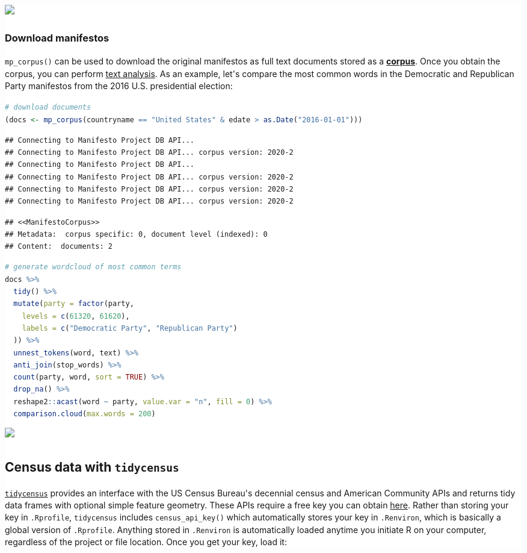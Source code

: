 <img src="{{< blogdown/postref >}}index_files/figure-html/manifestor-usa-1.png" width="672" />

### Download manifestos

`mp_corpus()` can be used to download the original manifestos as full text documents stored as a [**corpus**](/notes/text-analysis-workflow/#extract-documents-and-move-into-a-corpus). Once you obtain the corpus, you can perform [text analysis](/notes/text-analysis-workflow/). As an example, let's compare the most common words in the Democratic and Republican Party manifestos from the 2016 U.S. presidential election:


```r
# download documents
(docs <- mp_corpus(countryname == "United States" & edate > as.Date("2016-01-01")))
```

```
## Connecting to Manifesto Project DB API... 
## Connecting to Manifesto Project DB API... corpus version: 2020-2 
## Connecting to Manifesto Project DB API... 
## Connecting to Manifesto Project DB API... corpus version: 2020-2 
## Connecting to Manifesto Project DB API... corpus version: 2020-2 
## Connecting to Manifesto Project DB API... corpus version: 2020-2
```

```
## <<ManifestoCorpus>>
## Metadata:  corpus specific: 0, document level (indexed): 0
## Content:  documents: 2
```

```r
# generate wordcloud of most common terms
docs %>%
  tidy() %>%
  mutate(party = factor(party,
    levels = c(61320, 61620),
    labels = c("Democratic Party", "Republican Party")
  )) %>%
  unnest_tokens(word, text) %>%
  anti_join(stop_words) %>%
  count(party, word, sort = TRUE) %>%
  drop_na() %>%
  reshape2::acast(word ~ party, value.var = "n", fill = 0) %>%
  comparison.cloud(max.words = 200)
```

<img src="{{< blogdown/postref >}}index_files/figure-html/manifestor-corpus-1.png" width="672" />

## Census data with `tidycensus`

[`tidycensus`](https://walkerke.github.io/tidycensus/index.html) provides an interface with the US Census Bureau's decennial census and American Community APIs and returns tidy data frames with optional simple feature geometry. These APIs require a free key you can obtain [here](https://api.census.gov/data/key_signup.html). Rather than storing your key in `.Rprofile`, `tidycensus` includes `census_api_key()` which automatically stores your key in `.Renviron`, which is basically a global version of `.Rprofile`. Anything stored in `.Renviron` is automatically loaded anytime you initiate R on your computer, regardless of the project or file location. Once you get your key, load it:
